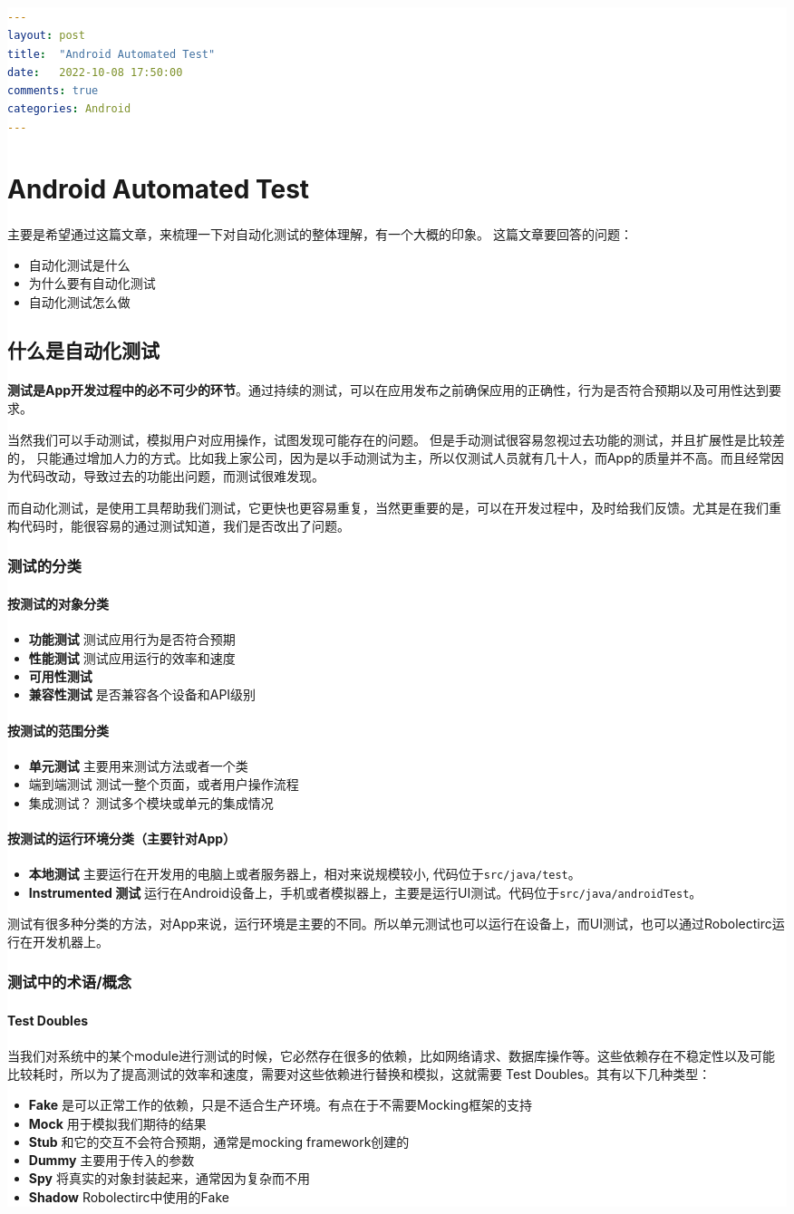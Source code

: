 ```yaml
---
layout: post
title:  "Android Automated Test"
date:   2022-10-08 17:50:00
comments: true
categories: Android
---
```


# Android Automated Test

主要是希望通过这篇文章，来梳理一下对自动化测试的整体理解，有一个大概的印象。
这篇文章要回答的问题：
*   自动化测试是什么
*   为什么要有自动化测试
*   自动化测试怎么做


## 什么是自动化测试
**测试是App开发过程中的必不可少的环节**。通过持续的测试，可以在应用发布之前确保应用的正确性，行为是否符合预期以及可用性达到要求。  

当然我们可以手动测试，模拟用户对应用操作，试图发现可能存在的问题。
但是手动测试很容易忽视过去功能的测试，并且扩展性是比较差的， 只能通过增加人力的方式。比如我上家公司，因为是以手动测试为主，所以仅测试人员就有几十人，而App的质量并不高。而且经常因为代码改动，导致过去的功能出问题，而测试很难发现。

而自动化测试，是使用工具帮助我们测试，它更快也更容易重复，当然更重要的是，可以在开发过程中，及时给我们反馈。尤其是在我们重构代码时，能很容易的通过测试知道，我们是否改出了问题。


### 测试的分类
#### 按测试的对象分类
*   **功能测试** 测试应用行为是否符合预期
*   **性能测试** 测试应用运行的效率和速度
*   **可用性测试** 
*   **兼容性测试** 是否兼容各个设备和API级别

#### 按测试的范围分类
*   **单元测试** 主要用来测试方法或者一个类
*   端到端测试 测试一整个页面，或者用户操作流程
*   集成测试？ 测试多个模块或单元的集成情况

#### 按测试的运行环境分类（主要针对App）
*   **本地测试** 主要运行在开发用的电脑上或者服务器上，相对来说规模较小, 代码位于```src/java/test```。
*   **Instrumented 测试**  运行在Android设备上，手机或者模拟器上，主要是运行UI测试。代码位于```src/java/androidTest```。

测试有很多种分类的方法，对App来说，运行环境是主要的不同。所以单元测试也可以运行在设备上，而UI测试，也可以通过Robolectirc运行在开发机器上。

### 测试中的术语/概念
#### Test Doubles  
当我们对系统中的某个module进行测试的时候，它必然存在很多的依赖，比如网络请求、数据库操作等。这些依赖存在不稳定性以及可能比较耗时，所以为了提高测试的效率和速度，需要对这些依赖进行替换和模拟，这就需要 Test Doubles。其有以下几种类型：
*   **Fake**  是可以正常工作的依赖，只是不适合生产环境。有点在于不需要Mocking框架的支持
*   **Mock** 用于模拟我们期待的结果
*   **Stub** 和它的交互不会符合预期，通常是mocking framework创建的
*   **Dummy** 主要用于传入的参数
*   **Spy** 将真实的对象封装起来，通常因为复杂而不用
*   **Shadow** Robolectirc中使用的Fake
